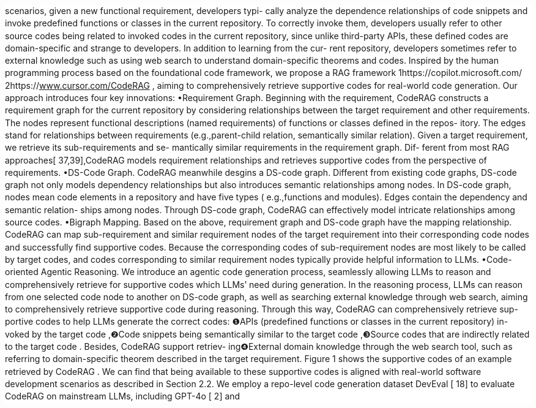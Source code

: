 scenarios, given a new functional requirement, developers typi-
cally analyze the dependence relationships of code snippets and
invoke predefined functions or classes in the current repository.
To correctly invoke them, developers usually refer to other source
codes being related to invoked codes in the current repository, since
unlike third-party APIs, these defined codes are domain-specific
and strange to developers. In addition to learning from the cur-
rent repository, developers sometimes refer to external knowledge
such as using web search to understand domain-specific theorems
and codes. Inspired by the human programming process based on
the foundational code framework, we propose a RAG framework
1https://copilot.microsoft.com/
2https://www.cursor.com/CodeRAG , aiming to comprehensively retrieve supportive codes
for real-world code generation. Our approach introduces four key
innovations:
•Requirement Graph. Beginning with the requirement, CodeRAG
constructs a requirement graph for the current repository by
considering relationships between the target requirement and
other requirements. The nodes represent functional descriptions
(named requirements) of functions or classes defined in the repos-
itory. The edges stand for relationships between requirements
(e.g.,parent-child relation, semantically similar relation). Given
a target requirement, we retrieve its sub-requirements and se-
mantically similar requirements in the requirement graph. Dif-
ferent from most RAG approaches[ 37,39],CodeRAG models
requirement relationships and retrieves supportive codes from
the perspective of requirements.
•DS-Code Graph. CodeRAG meanwhile desgins a DS-code graph.
Different from existing code graphs, DS-code graph not only
models dependency relationships but also introduces semantic
relationships among nodes. In DS-code graph, nodes mean code
elements in a repository and have five types ( e.g.,functions and
modules). Edges contain the dependency and semantic relation-
ships among nodes. Through DS-code graph, CodeRAG can
effectively model intricate relationships among source codes.
•Bigraph Mapping. Based on the above, requirement graph
and DS-code graph have the mapping relationship. CodeRAG
can map sub-requirement and similar requirement nodes of the
target requirement into their corresponding code nodes and
successfully find supportive codes. Because the corresponding
codes of sub-requirement nodes are most likely to be called by
target codes, and codes corresponding to similar requirement
nodes typically provide helpful information to LLMs.
•Code-oriented Agentic Reasoning. We introduce an agentic
code generation process, seamlessly allowing LLMs to reason and
comprehensively retrieve for supportive codes which LLMs’ need
during generation. In the reasoning process, LLMs can reason
from one selected code node to another on DS-code graph, as well
as searching external knowledge through web search, aiming to
comprehensively retrieve supportive code during reasoning.
Through this way, CodeRAG can comprehensively retrieve sup-
portive codes to help LLMs generate the correct codes: ❶APIs
(predefined functions or classes in the current repository) in-
voked by the target code ,❷Code snippets being semantically
similar to the target code ,❸Source codes that are indirectly
related to the target code . Besides, CodeRAG support retriev-
ing❹External domain knowledge through the web search tool,
such as referring to domain-specific theorem described in the target
requirement. Figure 1 shows the supportive codes of an example
retrieved by CodeRAG . We can find that being available to these
supportive codes is aligned with real-world software development
scenarios as described in Section 2.2.
We employ a repo-level code generation dataset DevEval [ 18] to
evaluate CodeRAG on mainstream LLMs, including GPT-4o [ 2] and